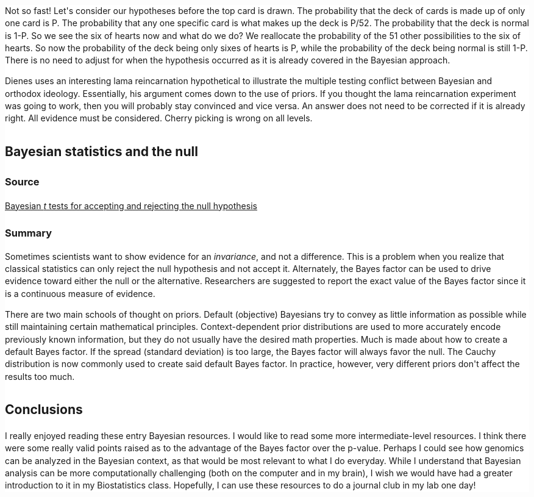 Not so fast! Let's consider our hypotheses before the top card is drawn. The probability that the deck of cards is made up of only one card is P. The probability that any one specific card is what makes up the deck is P/52. The probability that the deck is normal is 1-P. So we see the six of hearts now and what do we do? We reallocate the probability of the 51 other possibilities to the six of hearts. So now the probability of the deck being only sixes of hearts is P, while the probability of the deck being normal is still 1-P. There is no need to adjust for when the hypothesis occurred as it is already covered in the Bayesian approach.

Dienes uses an interesting lama reincarnation hypothetical to illustrate the multiple testing conflict between Bayesian and orthodox ideology. Essentially, his argument comes down to the use of priors. If you thought the lama reincarnation experiment was going to work, then you will probably stay convinced and vice versa. An answer does not need to be corrected if it is already right. All evidence must be considered. Cherry picking is wrong on all levels. 

## Bayesian statistics and the null
### Source
[Bayesian *t* tests for accepting and rejecting the null hypothesis](https://doi.org/10.3758/PBR.16.2.225)
### Summary
Sometimes scientists want to show evidence for an *invariance*, and not a difference. This is a problem when you realize that classical statistics can only reject the null hypothesis and not accept it. Alternately, the Bayes factor can be used to drive evidence toward either the null or the alternative. Researchers are suggested to report the exact value of the Bayes factor since it is a continuous measure of evidence.

There are two main schools of thought on priors. Default (objective) Bayesians try to convey as little information as possible while still maintaining certain mathematical principles. Context-dependent prior distributions are used to more accurately encode previously known information, but they do not usually have the desired math properties. Much is made about how to create a default Bayes factor. If the spread (standard deviation) is too large, the Bayes factor will always favor the null. The Cauchy distribution is now commonly used to create said default Bayes factor. In practice, however, very different priors don't affect the results too much. 
## Conclusions
I really enjoyed reading these entry Bayesian resources. I would like to read some more intermediate-level resources. I think there were some really valid points raised as to the advantage of the Bayes factor over the p-value. Perhaps I could see how genomics can be analyzed in the Bayesian context, as that would be most relevant to what I do everyday. While I understand that Bayesian analysis can be more computationally challenging (both on the computer and in my brain), I wish we would have had a greater introduction to it in my Biostatistics class. Hopefully, I can use these resources to do a journal club in my lab one day!

